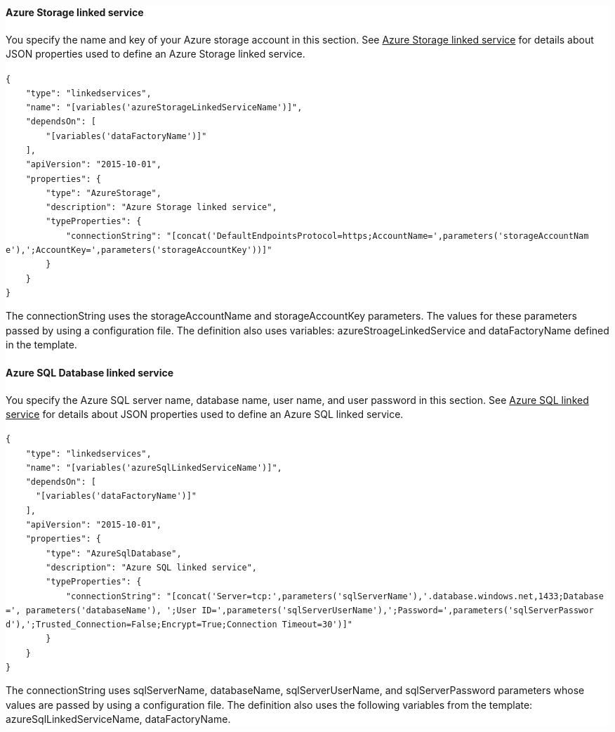 #### <a name="azure-storage-linked-service"></a>Azure Storage linked service
You specify the name and key of your Azure storage account in this section. See [Azure Storage linked service](data-factory-azure-blob-connector.md#azure-storage-linked-service) for details about JSON properties used to define an Azure Storage linked service. 

    {
        "type": "linkedservices",
        "name": "[variables('azureStorageLinkedServiceName')]",
        "dependsOn": [
            "[variables('dataFactoryName')]"
        ],
        "apiVersion": "2015-10-01",
        "properties": {
            "type": "AzureStorage",
            "description": "Azure Storage linked service",
            "typeProperties": {
                "connectionString": "[concat('DefaultEndpointsProtocol=https;AccountName=',parameters('storageAccountName'),';AccountKey=',parameters('storageAccountKey'))]"
            }
        }
    }

The connectionString uses the storageAccountName and storageAccountKey parameters. The values for these parameters passed by using a configuration file. The definition also uses variables: azureStroageLinkedService and dataFactoryName defined in the template. 
    
#### <a name="azure-sql-database-linked-service"></a>Azure SQL Database linked service
You specify the Azure SQL server name, database name, user name, and user password in this section. See [Azure SQL linked service](data-factory-azure-sql-connector.md#azure-sql-linked-service-properties) for details about JSON properties used to define an Azure SQL linked service.  

    {
        "type": "linkedservices",
        "name": "[variables('azureSqlLinkedServiceName')]",
        "dependsOn": [
          "[variables('dataFactoryName')]"
        ],
        "apiVersion": "2015-10-01",
        "properties": {
            "type": "AzureSqlDatabase",
            "description": "Azure SQL linked service",
            "typeProperties": {
                "connectionString": "[concat('Server=tcp:',parameters('sqlServerName'),'.database.windows.net,1433;Database=', parameters('databaseName'), ';User ID=',parameters('sqlServerUserName'),';Password=',parameters('sqlServerPassword'),';Trusted_Connection=False;Encrypt=True;Connection Timeout=30')]"
            }
        }
    }

The connectionString uses sqlServerName, databaseName, sqlServerUserName, and sqlServerPassword parameters whose values are passed by using a configuration file. The definition also uses the following variables from the template: azureSqlLinkedServiceName, dataFactoryName.
